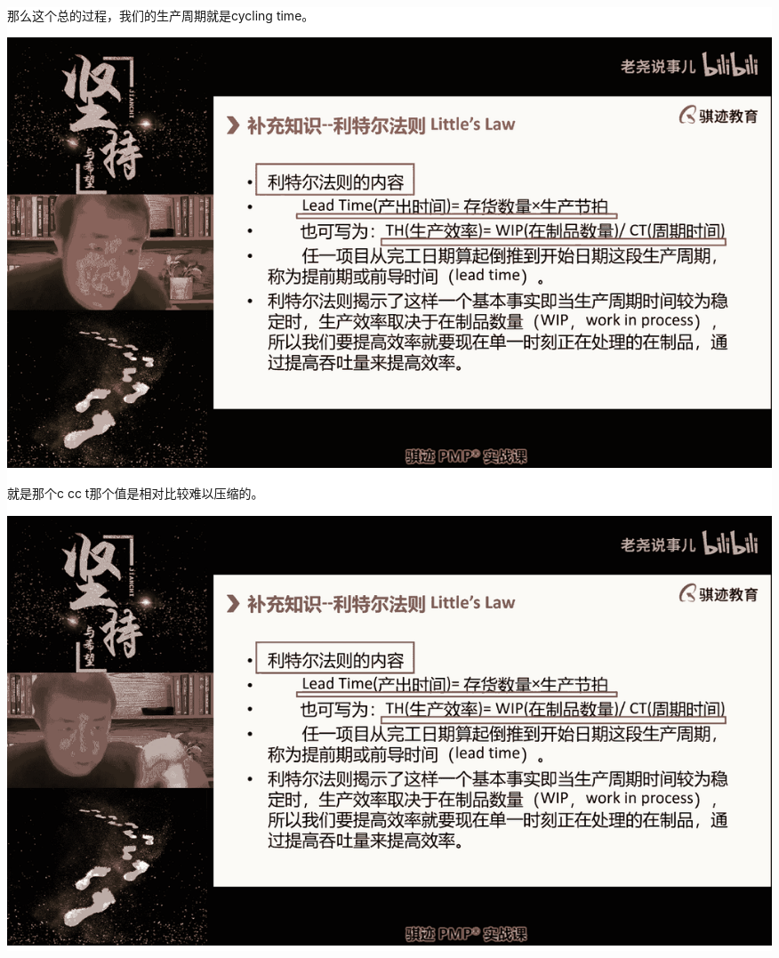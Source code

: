 那么这个总的过程，我们的生产周期就是cycling time。

![](img/231c70d10b2b0a708d868e301f6dece7_289.png)

就是那个c cc t那个值是相对比较难以压缩的。

![](img/231c70d10b2b0a708d868e301f6dece7_291.png)
